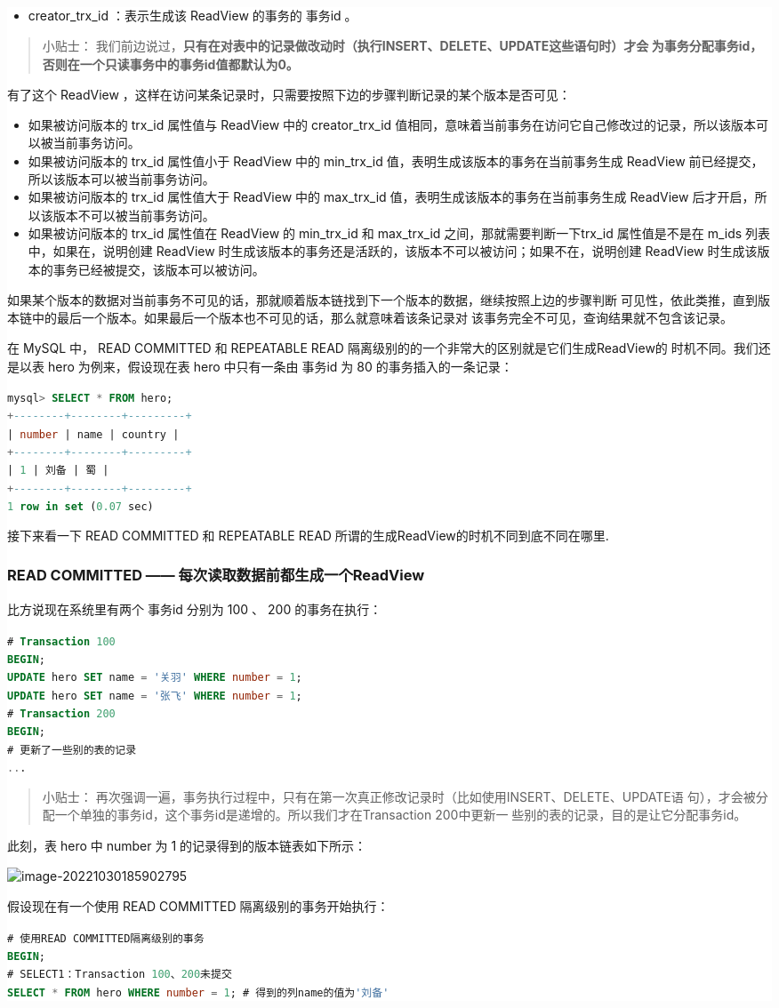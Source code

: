 - creator_trx_id ：表示生成该 ReadView 的事务的 事务id 。

> 小贴士： 我们前边说过，**只有在对表中的记录做改动时（执行INSERT、DELETE、UPDATE这些语句时）才会 为事务分配事务id，否则在一个只读事务中的事务id值都默认为0。**

有了这个 ReadView ，这样在访问某条记录时，只需要按照下边的步骤判断记录的某个版本是否可见：

- 如果被访问版本的 trx_id 属性值与 ReadView 中的 creator_trx_id 值相同，意味着当前事务在访问它自己修改过的记录，所以该版本可以被当前事务访问。
- 如果被访问版本的 trx_id 属性值小于 ReadView 中的 min_trx_id 值，表明生成该版本的事务在当前事务生成 ReadView 前已经提交，所以该版本可以被当前事务访问。
- 如果被访问版本的 trx_id 属性值大于 ReadView 中的 max_trx_id 值，表明生成该版本的事务在当前事务生成 ReadView 后才开启，所以该版本不可以被当前事务访问。
- 如果被访问版本的 trx_id 属性值在 ReadView 的 min_trx_id 和 max_trx_id 之间，那就需要判断一下trx_id 属性值是不是在 m_ids 列表中，如果在，说明创建 ReadView 时生成该版本的事务还是活跃的，该版本不可以被访问；如果不在，说明创建 ReadView 时生成该版本的事务已经被提交，该版本可以被访问。

如果某个版本的数据对当前事务不可见的话，那就顺着版本链找到下一个版本的数据，继续按照上边的步骤判断 可见性，依此类推，直到版本链中的最后一个版本。如果最后一个版本也不可见的话，那么就意味着该条记录对 该事务完全不可见，查询结果就不包含该记录。

在 MySQL 中， READ COMMITTED 和 REPEATABLE READ 隔离级别的的一个非常大的区别就是它们生成ReadView的 时机不同。我们还是以表 hero 为例来，假设现在表 hero 中只有一条由 事务id 为 80 的事务插入的一条记录：

```sql
mysql> SELECT * FROM hero;
+--------+--------+---------+
| number | name | country |
+--------+--------+---------+
| 1 | 刘备 | 蜀 |
+--------+--------+---------+
1 row in set (0.07 sec)
```

接下来看一下 READ COMMITTED 和 REPEATABLE READ 所谓的生成ReadView的时机不同到底不同在哪里.

### READ COMMITTED —— 每次读取数据前都生成一个ReadView

比方说现在系统里有两个 事务id 分别为 100 、 200 的事务在执行：

```sql
# Transaction 100
BEGIN;
UPDATE hero SET name = '关羽' WHERE number = 1;
UPDATE hero SET name = '张飞' WHERE number = 1;
# Transaction 200
BEGIN;
# 更新了一些别的表的记录
...
```

> 小贴士： 再次强调一遍，事务执行过程中，只有在第一次真正修改记录时（比如使用INSERT、DELETE、UPDATE语 句），才会被分配一个单独的事务id，这个事务id是递增的。所以我们才在Transaction 200中更新一 些别的表的记录，目的是让它分配事务id。

此刻，表 hero 中 number 为 1 的记录得到的版本链表如下所示：

![image-20221030185902795](https://raw.githubusercontent.com/YuyanCai/imagebed/main/image-20221030185902795.png)

假设现在有一个使用 READ COMMITTED 隔离级别的事务开始执行：

```sql
# 使用READ COMMITTED隔离级别的事务
BEGIN;
# SELECT1：Transaction 100、200未提交
SELECT * FROM hero WHERE number = 1; # 得到的列name的值为'刘备'
```
